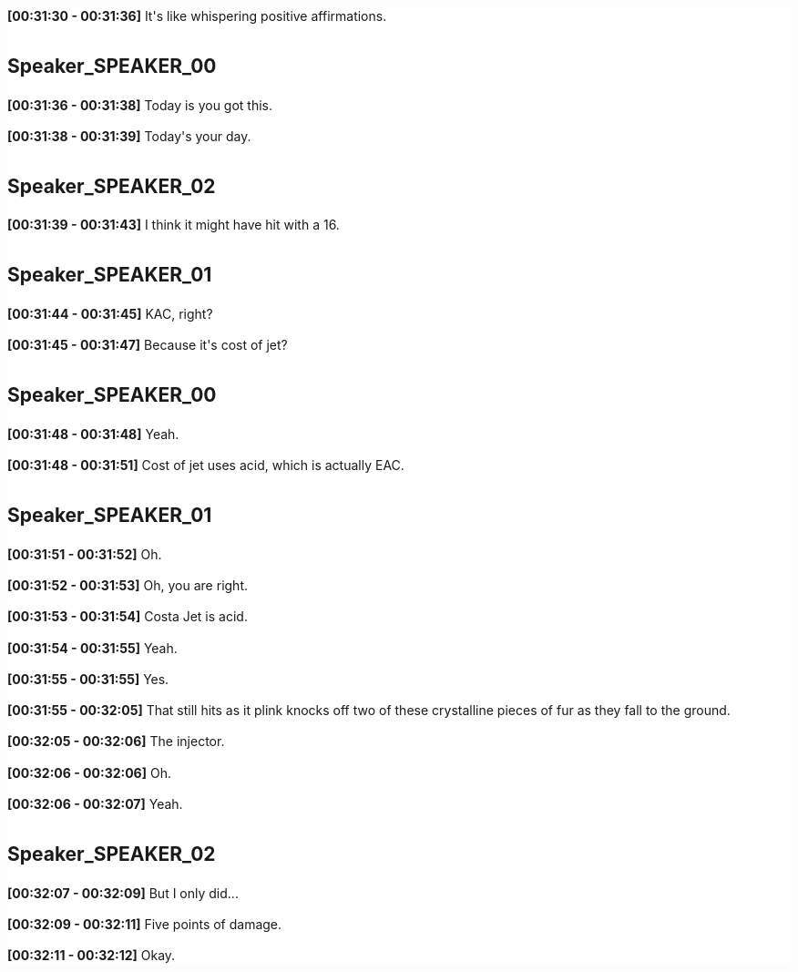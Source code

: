 **[00:31:30 - 00:31:36]** It's like whispering positive affirmations.


## Speaker_SPEAKER_00

**[00:31:36 - 00:31:38]** Today is you got this.

**[00:31:38 - 00:31:39]** Today's your day.


## Speaker_SPEAKER_02

**[00:31:39 - 00:31:43]** I think it might have hit with a 16.


## Speaker_SPEAKER_01

**[00:31:44 - 00:31:45]** KAC, right?

**[00:31:45 - 00:31:47]** Because it's cost of jet?


## Speaker_SPEAKER_00

**[00:31:48 - 00:31:48]** Yeah.

**[00:31:48 - 00:31:51]** Cost of jet uses acid, which is actually EAC.


## Speaker_SPEAKER_01

**[00:31:51 - 00:31:52]** Oh.

**[00:31:52 - 00:31:53]** Oh, you are right.

**[00:31:53 - 00:31:54]** Costa Jet is acid.

**[00:31:54 - 00:31:55]** Yeah.

**[00:31:55 - 00:31:55]** Yes.

**[00:31:55 - 00:32:05]** That still hits as it plink knocks off two of these crystalline pieces of fur as they fall to the ground.

**[00:32:05 - 00:32:06]** The injector.

**[00:32:06 - 00:32:06]** Oh.

**[00:32:06 - 00:32:07]** Yeah.


## Speaker_SPEAKER_02

**[00:32:07 - 00:32:09]** But I only did...

**[00:32:09 - 00:32:11]** Five points of damage.

**[00:32:11 - 00:32:12]** Okay.

